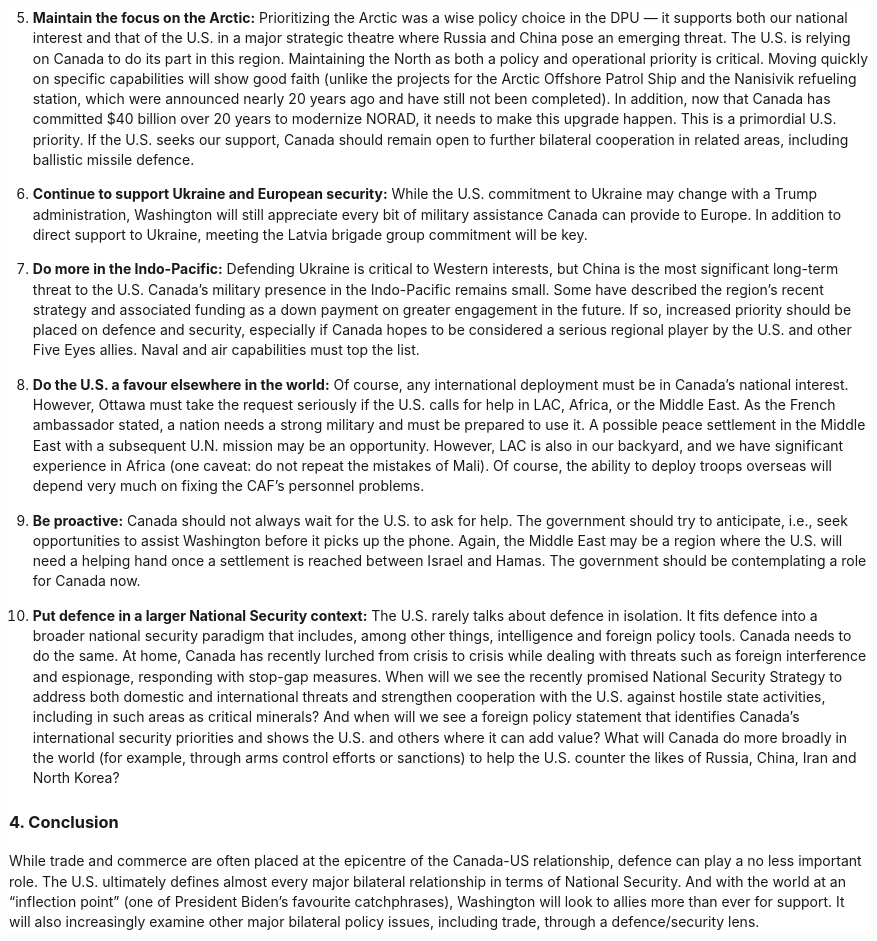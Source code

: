 5. __Maintain the focus on the Arctic:__ Prioritizing the Arctic was a wise policy choice in the DPU — it supports both our national interest and that of the U.S. in a major strategic theatre where Russia and China pose an emerging threat. The U.S. is relying on Canada to do its part in this region. Maintaining the North as both a policy and operational priority is critical. Moving quickly on specific capabilities will show good faith (unlike the projects for the Arctic Offshore Patrol Ship and the Nanisivik refueling station, which were announced nearly 20 years ago and have still not been completed). In addition, now that Canada has committed $40 billion over 20 years to modernize NORAD, it needs to make this upgrade happen. This is a primordial U.S. priority. If the U.S. seeks our support, Canada should remain open to further bilateral cooperation in related areas, including ballistic missile defence.

6. __Continue to support Ukraine and European security:__ While the U.S. commitment to Ukraine may change with a Trump administration, Washington will still appreciate every bit of military assistance Canada can provide to Europe. In addition to direct support to Ukraine, meeting the Latvia brigade group commitment will be key.

7. __Do more in the Indo-Pacific:__ Defending Ukraine is critical to Western interests, but China is the most significant long-term threat to the U.S. Canada’s military presence in the Indo-Pacific remains small. Some have described the region’s recent strategy and associated funding as a down payment on greater engagement in the future. If so, increased priority should be placed on defence and security, especially if Canada hopes to be considered a serious regional player by the U.S. and other Five Eyes allies. Naval and air capabilities must top the list.

8. __Do the U.S. a favour elsewhere in the world:__ Of course, any international deployment must be in Canada’s national interest. However, Ottawa must take the request seriously if the U.S. calls for help in LAC, Africa, or the Middle East. As the French ambassador stated, a nation needs a strong military and must be prepared to use it. A possible peace settlement in the Middle East with a subsequent U.N. mission may be an opportunity. However, LAC is also in our backyard, and we have significant experience in Africa (one caveat: do not repeat the mistakes of Mali). Of course, the ability to deploy troops overseas will depend very much on fixing the CAF’s personnel problems.

9. __Be proactive:__ Canada should not always wait for the U.S. to ask for help. The government should try to anticipate, i.e., seek opportunities to assist Washington before it picks up the phone. Again, the Middle East may be a region where the U.S. will need a helping hand once a settlement is reached between Israel and Hamas. The government should be contemplating a role for Canada now.

10. __Put defence in a larger National Security context:__ The U.S. rarely talks about defence in isolation. It fits defence into a broader national security paradigm that includes, among other things, intelligence and foreign policy tools. Canada needs to do the same. At home, Canada has recently lurched from crisis to crisis while dealing with threats such as foreign interference and espionage, responding with stop-gap measures. When will we see the recently promised National Security Strategy to address both domestic and international threats and strengthen cooperation with the U.S. against hostile state activities, including in such areas as critical minerals? And when will we see a foreign policy statement that identifies Canada’s international security priorities and shows the U.S. and others where it can add value? What will Canada do more broadly in the world (for example, through arms control efforts or sanctions) to help the U.S. counter the likes of Russia, China, Iran and North Korea?


### 4. Conclusion

While trade and commerce are often placed at the epicentre of the Canada-US relationship, defence can play a no less important role. The U.S. ultimately defines almost every major bilateral relationship in terms of National Security. And with the world at an “inflection point” (one of President Biden’s favourite catchphrases), Washington will look to allies more than ever for support. It will also increasingly examine other major bilateral policy issues, including trade, through a defence/security lens.
